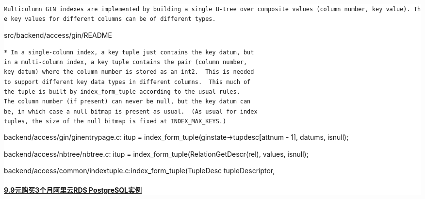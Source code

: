 ```
Multicolumn GIN indexes are implemented by building a single B-tree over composite values (column number, key value). The key values for different columns can be of different types.
```
    
src/backend/access/gin/README  
  
```
* In a single-column index, a key tuple just contains the key datum, but
in a multi-column index, a key tuple contains the pair (column number,
key datum) where the column number is stored as an int2.  This is needed
to support different key data types in different columns.  This much of
the tuple is built by index_form_tuple according to the usual rules.
The column number (if present) can never be null, but the key datum can
be, in which case a null bitmap is present as usual.  (As usual for index
tuples, the size of the null bitmap is fixed at INDEX_MAX_KEYS.)
```
  
backend/access/gin/ginentrypage.c:      itup = index_form_tuple(ginstate->tupdesc[attnum - 1], datums, isnull);  
  
backend/access/nbtree/nbtree.c: itup = index_form_tuple(RelationGetDescr(rel), values, isnull);  
  
backend/access/common/indextuple.c:index_form_tuple(TupleDesc tupleDescriptor,    
                                      
                                                                      
                           
  
  
  
  
  
  
  
  
  
  
  
  
  
  
  
  
  
  
  
  
  
  
  
  
  
  
  
  
  
  
  
  
  
  
  
  
  
  
  
  
  
  
  
  
  
#### [9.9元购买3个月阿里云RDS PostgreSQL实例](https://www.aliyun.com/database/postgresqlactivity "57258f76c37864c6e6d23383d05714ea")
  